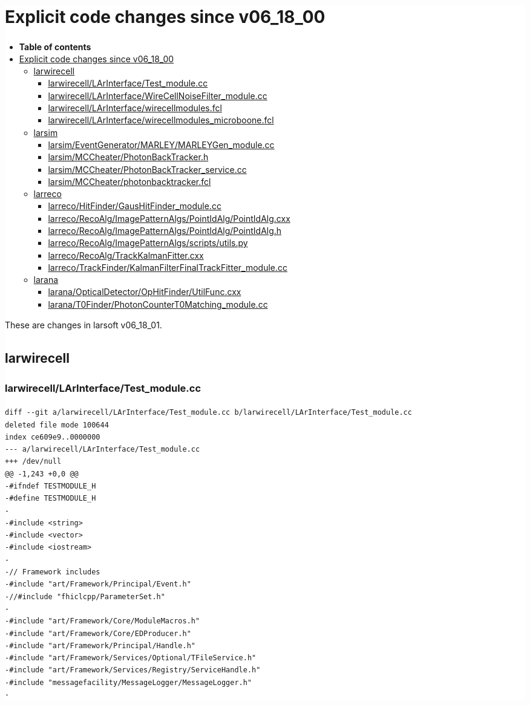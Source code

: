 Explicit code changes since v06\_18\_00
==================================================================================

-   **Table of contents**
-   [Explicit code changes since v06\_18\_00](#Explicit-code-changes-since-v06_18_00)
    -   [larwirecell](#larwirecell)
        -   [larwirecell/LArInterface/Test\_module.cc](#larwirecellLArInterfaceTest_modulecc)
        -   [larwirecell/LArInterface/WireCellNoiseFilter\_module.cc](#larwirecellLArInterfaceWireCellNoiseFilter_modulecc)
        -   [larwirecell/LArInterface/wirecellmodules.fcl](#larwirecellLArInterfacewirecellmodulesfcl)
        -   [larwirecell/LArInterface/wirecellmodules\_microboone.fcl](#larwirecellLArInterfacewirecellmodules_microboonefcl)
    -   [larsim](#larsim)
        -   [larsim/EventGenerator/MARLEY/MARLEYGen\_module.cc](#larsimEventGeneratorMARLEYMARLEYGen_modulecc)
        -   [larsim/MCCheater/PhotonBackTracker.h](#larsimMCCheaterPhotonBackTrackerh)
        -   [larsim/MCCheater/PhotonBackTracker\_service.cc](#larsimMCCheaterPhotonBackTracker_servicecc)
        -   [larsim/MCCheater/photonbacktracker.fcl](#larsimMCCheaterphotonbacktrackerfcl)
    -   [larreco](#larreco)
        -   [larreco/HitFinder/GausHitFinder\_module.cc](#larrecoHitFinderGausHitFinder_modulecc)
        -   [larreco/RecoAlg/ImagePatternAlgs/PointIdAlg/PointIdAlg.cxx](#larrecoRecoAlgImagePatternAlgsPointIdAlgPointIdAlgcxx)
        -   [larreco/RecoAlg/ImagePatternAlgs/PointIdAlg/PointIdAlg.h](#larrecoRecoAlgImagePatternAlgsPointIdAlgPointIdAlgh)
        -   [larreco/RecoAlg/ImagePatternAlgs/scripts/utils.py](#larrecoRecoAlgImagePatternAlgsscriptsutilspy)
        -   [larreco/RecoAlg/TrackKalmanFitter.cxx](#larrecoRecoAlgTrackKalmanFittercxx)
        -   [larreco/TrackFinder/KalmanFilterFinalTrackFitter\_module.cc](#larrecoTrackFinderKalmanFilterFinalTrackFitter_modulecc)
    -   [larana](#larana)
        -   [larana/OpticalDetector/OpHitFinder/UtilFunc.cxx](#laranaOpticalDetectorOpHitFinderUtilFunccxx)
        -   [larana/T0Finder/PhotonCounterT0Matching\_module.cc](#laranaT0FinderPhotonCounterT0Matching_modulecc)

These are changes in larsoft v06\_18\_01.

larwirecell
----------------------------

### larwirecell/LArInterface/Test\_module.cc

    diff --git a/larwirecell/LArInterface/Test_module.cc b/larwirecell/LArInterface/Test_module.cc
    deleted file mode 100644
    index ce609e9..0000000
    --- a/larwirecell/LArInterface/Test_module.cc
    +++ /dev/null
    @@ -1,243 +0,0 @@
    -#ifndef TESTMODULE_H
    -#define TESTMODULE_H
    -
    -#include <string>
    -#include <vector>
    -#include <iostream>
    -
    -// Framework includes
    -#include "art/Framework/Principal/Event.h" 
    -//#include "fhiclcpp/ParameterSet.h" 
    -
    -#include "art/Framework/Core/ModuleMacros.h" 
    -#include "art/Framework/Core/EDProducer.h" 
    -#include "art/Framework/Principal/Handle.h" 
    -#include "art/Framework/Services/Optional/TFileService.h" 
    -#include "art/Framework/Services/Registry/ServiceHandle.h" 
    -#include "messagefacility/MessageLogger/MessageLogger.h" 
    -